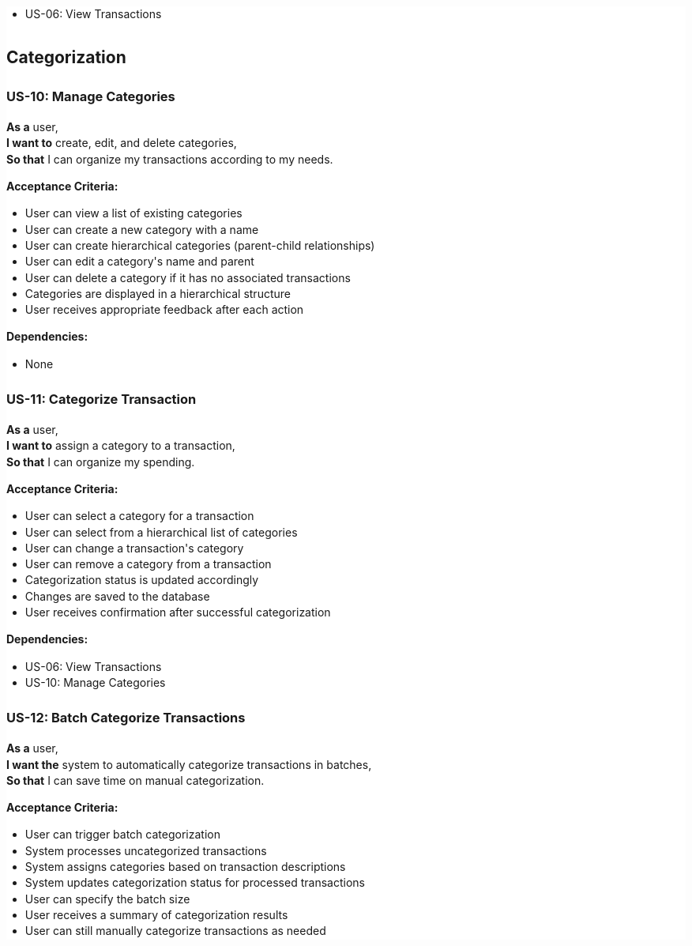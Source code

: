- US-06: View Transactions

## Categorization

### US-10: Manage Categories

**As a** user,  
**I want to** create, edit, and delete categories,  
**So that** I can organize my transactions according to my needs.

**Acceptance Criteria:**

- User can view a list of existing categories
- User can create a new category with a name
- User can create hierarchical categories (parent-child relationships)
- User can edit a category's name and parent
- User can delete a category if it has no associated transactions
- Categories are displayed in a hierarchical structure
- User receives appropriate feedback after each action

**Dependencies:**

- None

### US-11: Categorize Transaction

**As a** user,  
**I want to** assign a category to a transaction,  
**So that** I can organize my spending.

**Acceptance Criteria:**

- User can select a category for a transaction
- User can select from a hierarchical list of categories
- User can change a transaction's category
- User can remove a category from a transaction
- Categorization status is updated accordingly
- Changes are saved to the database
- User receives confirmation after successful categorization

**Dependencies:**

- US-06: View Transactions
- US-10: Manage Categories

### US-12: Batch Categorize Transactions

**As a** user,  
**I want the** system to automatically categorize transactions in batches,  
**So that** I can save time on manual categorization.

**Acceptance Criteria:**

- User can trigger batch categorization
- System processes uncategorized transactions
- System assigns categories based on transaction descriptions
- System updates categorization status for processed transactions
- User can specify the batch size
- User receives a summary of categorization results
- User can still manually categorize transactions as needed
